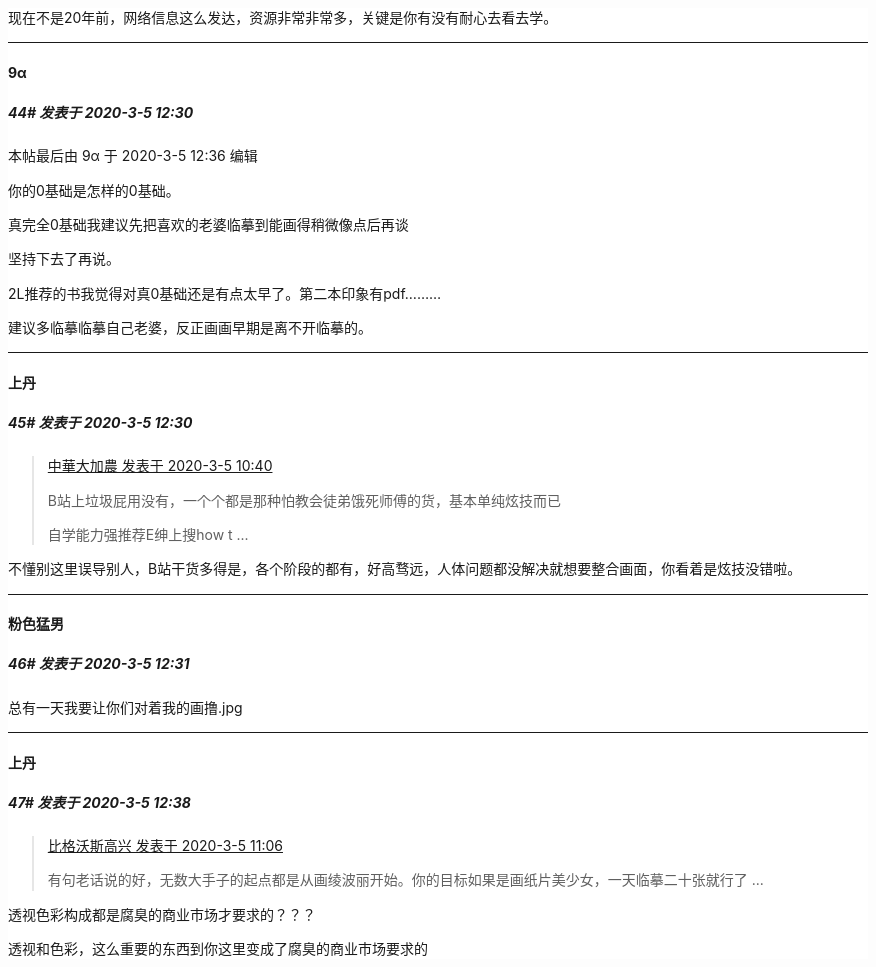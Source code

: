 
现在不是20年前，网络信息这么发达，资源非常非常多，关键是你有没有耐心去看去学。


-----

####  9α  
##### 44#       发表于 2020-3-5 12:30


 本帖最后由 9α 于 2020-3-5 12:36 编辑 

你的0基础是怎样的0基础。

真完全0基础我建议先把喜欢的老婆临摹到能画得稍微像点后再谈

坚持下去了再说。

2L推荐的书我觉得对真0基础还是有点太早了。第二本印象有pdf………

建议多临摹临摹自己老婆，反正画画早期是离不开临摹的。


-----

####  上丹  
##### 45#       发表于 2020-3-5 12:30


<blockquote><a href="httphttps://bbs.saraba1st.com/2b/forum.php?mod=redirect&amp;goto=findpost&amp;pid=46622445&amp;ptid=1917233" target="_blank">中華大加農 发表于 2020-3-5 10:40</a>

B站上垃圾屁用没有，一个个都是那种怕教会徒弟饿死师傅的货，基本单纯炫技而已

自学能力强推荐E绅上搜how t ...</blockquote>
不懂别这里误导别人，B站干货多得是，各个阶段的都有，好高骛远，人体问题都没解决就想要整合画面，你看着是炫技没错啦。


-----

####  粉色猛男  
##### 46#       发表于 2020-3-5 12:31


总有一天我要让你们对着我的画撸.jpg


-----

####  上丹  
##### 47#       发表于 2020-3-5 12:38


<blockquote><a href="httphttps://bbs.saraba1st.com/2b/forum.php?mod=redirect&amp;goto=findpost&amp;pid=46622717&amp;ptid=1917233" target="_blank">比格沃斯高兴 发表于 2020-3-5 11:06</a>

有句老话说的好，无数大手子的起点都是从画绫波丽开始。你的目标如果是画纸片美少女，一天临摹二十张就行了 ...</blockquote>
透视色彩构成都是腐臭的商业市场才要求的？？？


透视和色彩，这么重要的东西到你这里变成了腐臭的商业市场要求的
